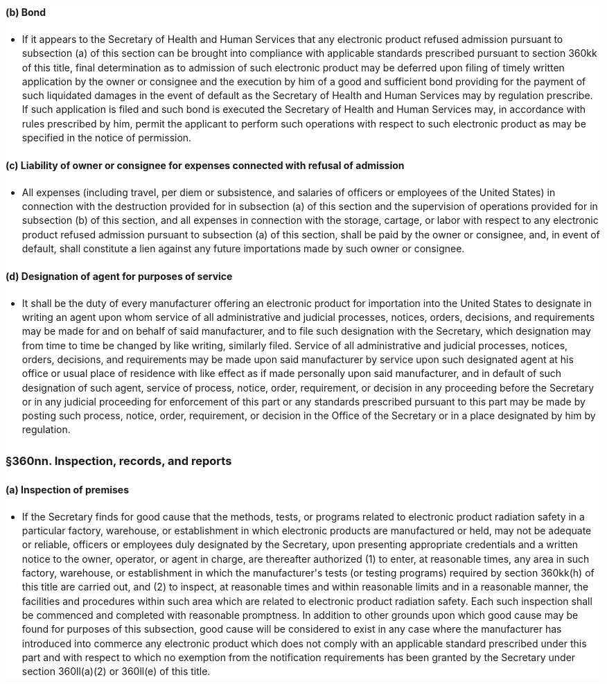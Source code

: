 #### (b) Bond
* If it appears to the Secretary of Health and Human Services that any electronic product refused admission pursuant to subsection (a) of this section can be brought into compliance with applicable standards prescribed pursuant to section 360kk of this title, final determination as to admission of such electronic product may be deferred upon filing of timely written application by the owner or consignee and the execution by him of a good and sufficient bond providing for the payment of such liquidated damages in the event of default as the Secretary of Health and Human Services may by regulation prescribe. If such application is filed and such bond is executed the Secretary of Health and Human Services may, in accordance with rules prescribed by him, permit the applicant to perform such operations with respect to such electronic product as may be specified in the notice of permission.

#### (c) Liability of owner or consignee for expenses connected with refusal of admission
* All expenses (including travel, per diem or subsistence, and salaries of officers or employees of the United States) in connection with the destruction provided for in subsection (a) of this section and the supervision of operations provided for in subsection (b) of this section, and all expenses in connection with the storage, cartage, or labor with respect to any electronic product refused admission pursuant to subsection (a) of this section, shall be paid by the owner or consignee, and, in event of default, shall constitute a lien against any future importations made by such owner or consignee.

#### (d) Designation of agent for purposes of service
* It shall be the duty of every manufacturer offering an electronic product for importation into the United States to designate in writing an agent upon whom service of all administrative and judicial processes, notices, orders, decisions, and requirements may be made for and on behalf of said manufacturer, and to file such designation with the Secretary, which designation may from time to time be changed by like writing, similarly filed. Service of all administrative and judicial processes, notices, orders, decisions, and requirements may be made upon said manufacturer by service upon such designated agent at his office or usual place of residence with like effect as if made personally upon said manufacturer, and in default of such designation of such agent, service of process, notice, order, requirement, or decision in any proceeding before the Secretary or in any judicial proceeding for enforcement of this part or any standards prescribed pursuant to this part may be made by posting such process, notice, order, requirement, or decision in the Office of the Secretary or in a place designated by him by regulation.

### §360nn. Inspection, records, and reports
#### (a) Inspection of premises
* If the Secretary finds for good cause that the methods, tests, or programs related to electronic product radiation safety in a particular factory, warehouse, or establishment in which electronic products are manufactured or held, may not be adequate or reliable, officers or employees duly designated by the Secretary, upon presenting appropriate credentials and a written notice to the owner, operator, or agent in charge, are thereafter authorized (1) to enter, at reasonable times, any area in such factory, warehouse, or establishment in which the manufacturer's tests (or testing programs) required by section 360kk(h) of this title are carried out, and (2) to inspect, at reasonable times and within reasonable limits and in a reasonable manner, the facilities and procedures within such area which are related to electronic product radiation safety. Each such inspection shall be commenced and completed with reasonable promptness. In addition to other grounds upon which good cause may be found for purposes of this subsection, good cause will be considered to exist in any case where the manufacturer has introduced into commerce any electronic product which does not comply with an applicable standard prescribed under this part and with respect to which no exemption from the notification requirements has been granted by the Secretary under section 360ll(a)(2) or 360ll(e) of this title.
